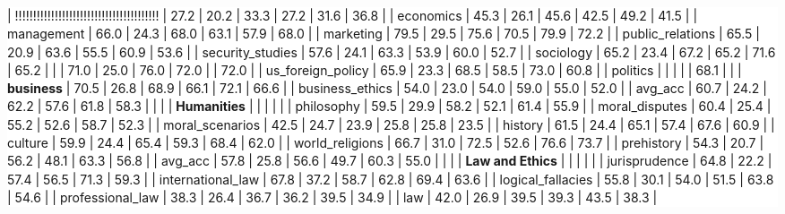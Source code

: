 | !!!!!!!!!!!!!!!!!!!!!!!!!!!!!!!!!!!!!!!! | 27.2                    | 20.2                              | 33.3                 | 27.2                        | 31.6                  | 36.8                   |
| economics                                | 45.3                    | 26.1                              | 45.6                 | 42.5                        | 49.2                  | 41.5                   |
| management                               | 66.0                    | 24.3                              | 68.0                 | 63.1                        | 57.9                  | 68.0                   |
| marketing                                | 79.5                    | 29.5                              | 75.6                 | 70.5                        | 79.9                  | 72.2                   |
| public_relations                         | 65.5                    | 20.9                              | 63.6                 | 55.5                        | 60.9                  | 53.6                   |
| security_studies                         | 57.6                    | 24.1                              | 63.3                 | 53.9                        | 60.0                  | 52.7                   |
| sociology                                | 65.2                    | 23.4                              | 67.2                 | 65.2                        | 71.6                  | 65.2                   |
|                                          | 71.0                    | 25.0                              | 76.0                 | 72.0                        |                       | 72.0                   |
| us_foreign_policy                        | 65.9                    | 23.3                              | 68.5                 | 58.5                        | 73.0                  | 60.8                   |
| politics                                 |                         |                                   |                      |                             | 68.1                  |                        |
| <b>business</b>                          | 70.5                    | 26.8                              | 68.9                 | 66.1                        | 72.1                  | 66.6                   |
| business_ethics                          | 54.0                    | 23.0                              | 54.0                 | 59.0                        | 55.0                  | 52.0                   |
| avg_acc                                  | 60.7                    | 24.2                              | 62.2                 | 57.6                        | 61.8                  | 58.3                   |
|                                          |                         | <b>Humanities</b>                 |                      |                             |                       |                        |
| philosophy                               | 59.5                    | 29.9                              | 58.2                 | 52.1                        | 61.4                  | 55.9                   |
| moral_disputes                           | 60.4                    | 25.4                              | 55.2                 | 52.6                        | 58.7                  | 52.3                   |
| moral_scenarios                          | 42.5                    | 24.7                              | 23.9                 | 25.8                        | 25.8                  | 23.5                   |
| history                                  | 61.5                    | 24.4                              | 65.1                 | 57.4                        | 67.6                  | 60.9                   |
| culture                                  | 59.9                    | 24.4                              | 65.4                 | 59.3                        | 68.4                  | 62.0                   |
| world_religions                          | 66.7                    | 31.0                              | 72.5                 | 52.6                        | 76.6                  | 73.7                   |
| prehistory                               | 54.3                    | 20.7                              | 56.2                 | 48.1                        | 63.3                  | 56.8                   |
| avg_acc                                  | 57.8                    | 25.8                              | 56.6                 | 49.7                        | 60.3                  | 55.0                   |
|                                          |                         | <b>Law and Ethics</b>             |                      |                             |                       |                        |
| jurisprudence                            | 64.8                    | 22.2                              | 57.4                 | 56.5                        | 71.3                  | 59.3                   |
| international_law                        | 67.8                    | 37.2                              | 58.7                 | 62.8                        | 69.4                  | 63.6                   |
| logical_fallacies                        | 55.8                    | 30.1                              | 54.0                 | 51.5                        | 63.8                  | 54.6                   |
| professional_law                         | 38.3                    | 26.4                              | 36.7                 | 36.2                        | 39.5                  | 34.9                   |
| law                                      | 42.0                    | 26.9                              | 39.5                 | 39.3                        | 43.5                  | 38.3                   |